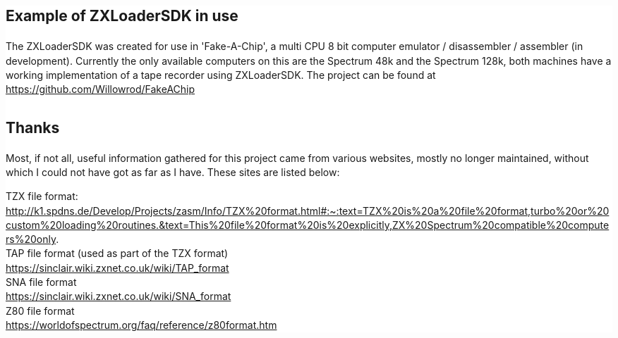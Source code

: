 ## Example of ZXLoaderSDK in use

The ZXLoaderSDK was created for use in 'Fake-A-Chip', a multi CPU 8 bit computer emulator / disassembler / assembler (in development). Currently the only available computers on this are the Spectrum 48k and the Spectrum 128k, both machines have a working implementation of a tape recorder using ZXLoaderSDK. The project can be found at https://github.com/Willowrod/FakeAChip

## Thanks

Most, if not all, useful information gathered for this project came from various websites, mostly no longer maintained, without which I could not have got as far as I have. These sites are listed below:

TZX file format:  
http://k1.spdns.de/Develop/Projects/zasm/Info/TZX%20format.html#:~:text=TZX%20is%20a%20file%20format,turbo%20or%20custom%20loading%20routines.&text=This%20file%20format%20is%20explicitly,ZX%20Spectrum%20compatible%20computers%20only.  
TAP file format (used as part of the TZX format)  
https://sinclair.wiki.zxnet.co.uk/wiki/TAP_format  
SNA file format  
https://sinclair.wiki.zxnet.co.uk/wiki/SNA_format  
Z80 file format  
https://worldofspectrum.org/faq/reference/z80format.htm  
